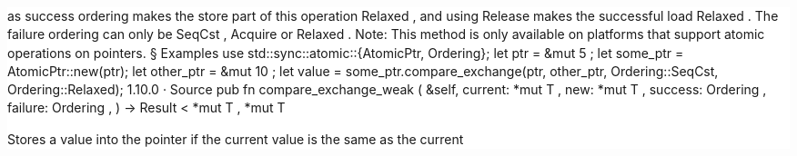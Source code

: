 as success ordering makes the store part
of this operation
Relaxed
, and using
Release
makes the successful load
Relaxed
. The failure ordering can only be
SeqCst
,
Acquire
or
Relaxed
.
Note:
This method is only available on platforms that support atomic
operations on pointers.
§
Examples
use
std::sync::atomic::{AtomicPtr, Ordering};
let
ptr =
&mut
5
;
let
some_ptr = AtomicPtr::new(ptr);
let
other_ptr =
&mut
10
;
let
value = some_ptr.compare_exchange(ptr, other_ptr,
                                      Ordering::SeqCst, Ordering::Relaxed);
1.10.0
·
Source
pub fn
compare_exchange_weak
(
    &self,
    current:
*mut T
,
    new:
*mut T
,
    success:
Ordering
,
    failure:
Ordering
,
) ->
Result
<
*mut T
,
*mut T
>
Stores a value into the pointer if the current value is the same as the
current